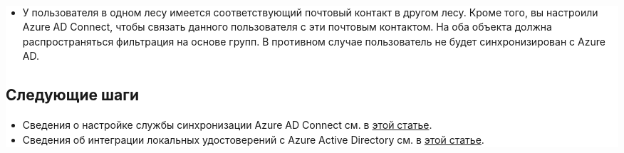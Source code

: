 * У пользователя в одном лесу имеется соответствующий почтовый контакт в другом лесу. Кроме того, вы настроили Azure AD Connect, чтобы связать данного пользователя с эти почтовым контактом. На оба объекта должна распространяться фильтрация на основе групп. В противном случае пользователь не будет синхронизирован с Azure AD.


## <a name="next-steps"></a>Следующие шаги
- Сведения о настройке службы синхронизации Azure AD Connect см. в [этой статье](how-to-connect-sync-whatis.md).
- Сведения об интеграции локальных удостоверений с Azure Active Directory см. в [этой статье](whatis-hybrid-identity.md).
